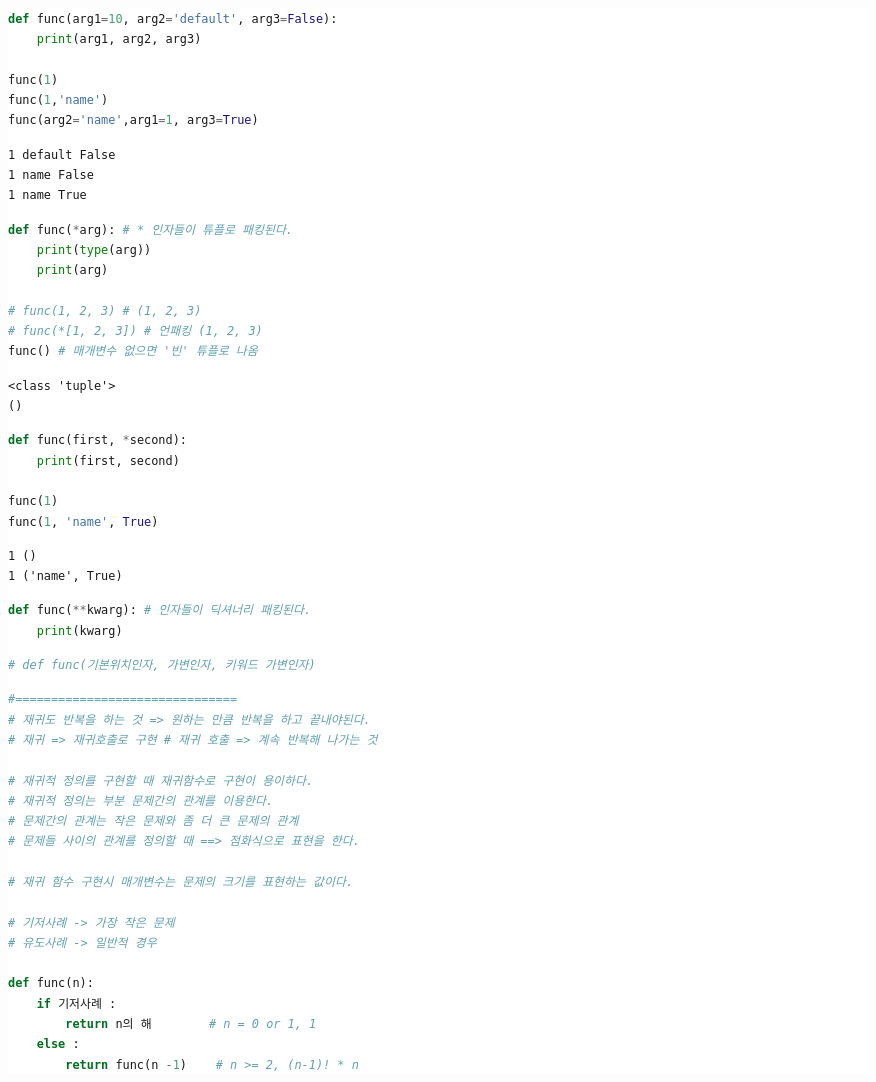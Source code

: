 ```python
def func(arg1=10, arg2='default', arg3=False):
    print(arg1, arg2, arg3)

func(1)
func(1,'name')
func(arg2='name',arg1=1, arg3=True)
```

    1 default False
    1 name False
    1 name True

```python
def func(*arg): # * 인자들이 튜플로 패킹된다.
    print(type(arg))
    print(arg)

# func(1, 2, 3) # (1, 2, 3)
# func(*[1, 2, 3]) # 언패킹 (1, 2, 3)
func() # 매개변수 없으면 '빈' 튜플로 나옴
```

    <class 'tuple'>
    ()

```python
def func(first, *second):
    print(first, second)

func(1)
func(1, 'name', True)
```

    1 ()
    1 ('name', True)

```python
def func(**kwarg): # 인자들이 딕셔너리 패킹된다.
    print(kwarg)
```

```python
# def func(기본위치인자, 가변인자, 키워드 가변인자)
```

```python
#===============================
# 재귀도 반복을 하는 것 => 원하는 만큼 반복을 하고 끝내야된다.
# 재귀 => 재귀호출로 구현 # 재귀 호출 => 계속 반복해 나가는 것

# 재귀적 정의를 구현할 때 재귀함수로 구현이 용이하다.
# 재귀적 정의는 부분 문제간의 관계를 이용한다.
# 문제간의 관계는 작은 문제와 좀 더 큰 문제의 관계
# 문제들 사이의 관계를 정의할 때 ==> 점화식으로 표현을 한다.

# 재귀 함수 구현시 매개변수는 문제의 크기를 표현하는 값이다.

# 기저사례 -> 가장 작은 문제
# 유도사례 -> 일반적 경우

def func(n):
    if 기저사례 : 
        return n의 해        # n = 0 or 1, 1
    else :
        return func(n -1)    # n >= 2, (n-1)! * n
```
